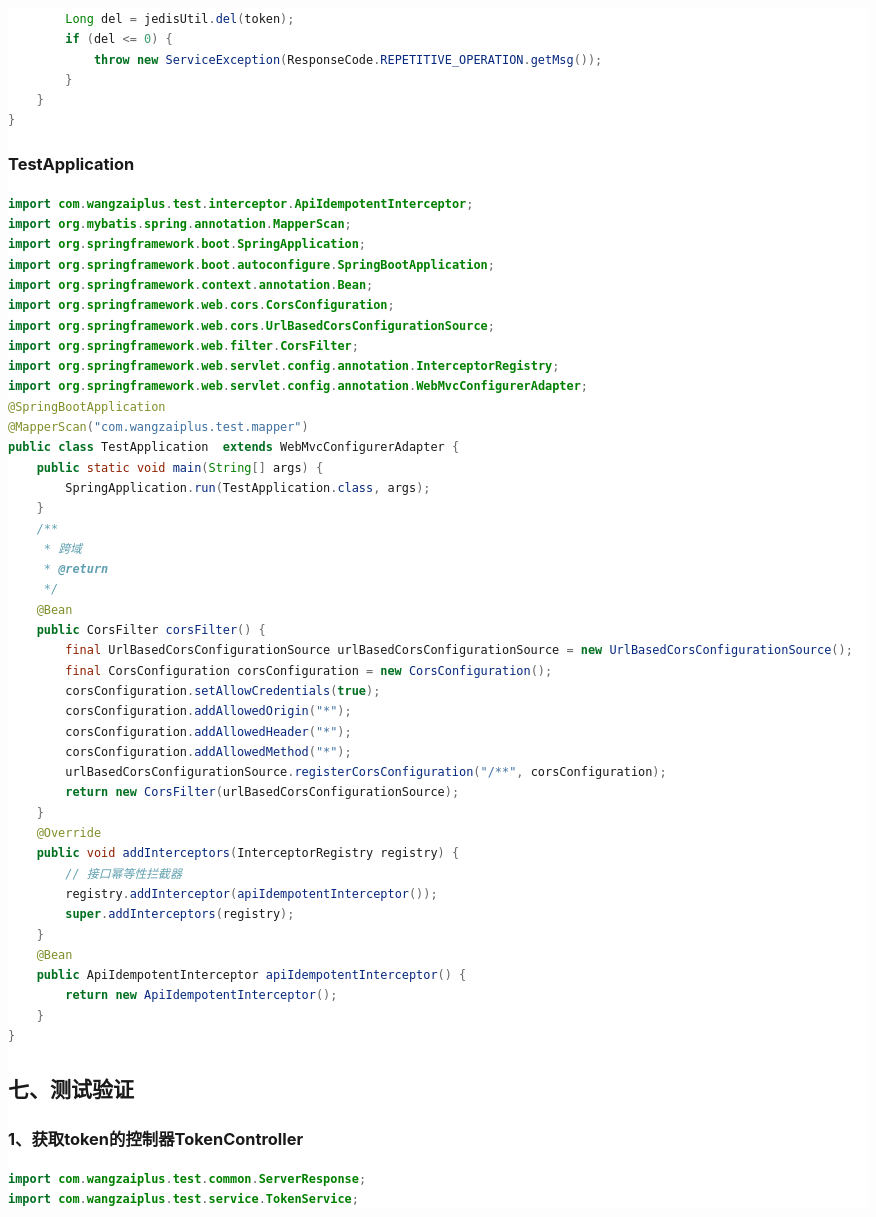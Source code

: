 ```java
        Long del = jedisUtil.del(token);
        if (del <= 0) {
            throw new ServiceException(ResponseCode.REPETITIVE_OPERATION.getMsg());
        }
    }
}
```
<a name="0luOD"></a>
### TestApplication
```java
import com.wangzaiplus.test.interceptor.ApiIdempotentInterceptor;
import org.mybatis.spring.annotation.MapperScan;
import org.springframework.boot.SpringApplication;
import org.springframework.boot.autoconfigure.SpringBootApplication;
import org.springframework.context.annotation.Bean;
import org.springframework.web.cors.CorsConfiguration;
import org.springframework.web.cors.UrlBasedCorsConfigurationSource;
import org.springframework.web.filter.CorsFilter;
import org.springframework.web.servlet.config.annotation.InterceptorRegistry;
import org.springframework.web.servlet.config.annotation.WebMvcConfigurerAdapter;
@SpringBootApplication
@MapperScan("com.wangzaiplus.test.mapper")
public class TestApplication  extends WebMvcConfigurerAdapter {
    public static void main(String[] args) {
        SpringApplication.run(TestApplication.class, args);
    }
    /**
     * 跨域
     * @return
     */
    @Bean
    public CorsFilter corsFilter() {
        final UrlBasedCorsConfigurationSource urlBasedCorsConfigurationSource = new UrlBasedCorsConfigurationSource();
        final CorsConfiguration corsConfiguration = new CorsConfiguration();
        corsConfiguration.setAllowCredentials(true);
        corsConfiguration.addAllowedOrigin("*");
        corsConfiguration.addAllowedHeader("*");
        corsConfiguration.addAllowedMethod("*");
        urlBasedCorsConfigurationSource.registerCorsConfiguration("/**", corsConfiguration);
        return new CorsFilter(urlBasedCorsConfigurationSource);
    }
    @Override
    public void addInterceptors(InterceptorRegistry registry) {
        // 接口幂等性拦截器
        registry.addInterceptor(apiIdempotentInterceptor());
        super.addInterceptors(registry);
    }
    @Bean
    public ApiIdempotentInterceptor apiIdempotentInterceptor() {
        return new ApiIdempotentInterceptor();
    }
}
```
<a name="2zD1z"></a>
## 七、测试验证
<a name="A2a6K"></a>
### 1、获取token的控制器TokenController
```java
import com.wangzaiplus.test.common.ServerResponse;
import com.wangzaiplus.test.service.TokenService;
```